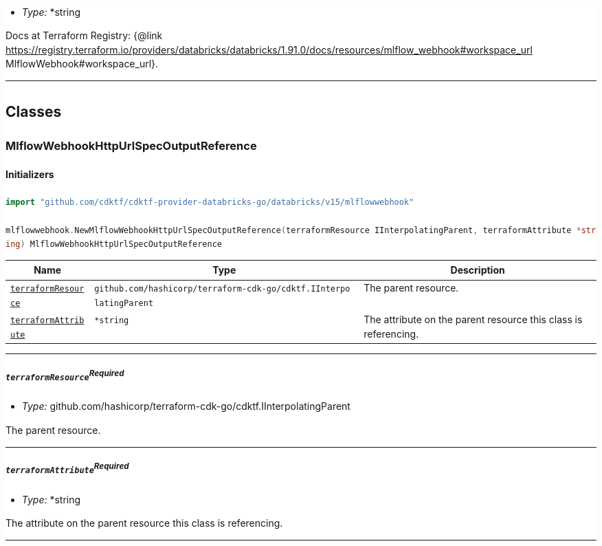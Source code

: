 - *Type:* *string

Docs at Terraform Registry: {@link https://registry.terraform.io/providers/databricks/databricks/1.91.0/docs/resources/mlflow_webhook#workspace_url MlflowWebhook#workspace_url}.

---

## Classes <a name="Classes" id="Classes"></a>

### MlflowWebhookHttpUrlSpecOutputReference <a name="MlflowWebhookHttpUrlSpecOutputReference" id="@cdktf/provider-databricks.mlflowWebhook.MlflowWebhookHttpUrlSpecOutputReference"></a>

#### Initializers <a name="Initializers" id="@cdktf/provider-databricks.mlflowWebhook.MlflowWebhookHttpUrlSpecOutputReference.Initializer"></a>

```go
import "github.com/cdktf/cdktf-provider-databricks-go/databricks/v15/mlflowwebhook"

mlflowwebhook.NewMlflowWebhookHttpUrlSpecOutputReference(terraformResource IInterpolatingParent, terraformAttribute *string) MlflowWebhookHttpUrlSpecOutputReference
```

| **Name** | **Type** | **Description** |
| --- | --- | --- |
| <code><a href="#@cdktf/provider-databricks.mlflowWebhook.MlflowWebhookHttpUrlSpecOutputReference.Initializer.parameter.terraformResource">terraformResource</a></code> | <code>github.com/hashicorp/terraform-cdk-go/cdktf.IInterpolatingParent</code> | The parent resource. |
| <code><a href="#@cdktf/provider-databricks.mlflowWebhook.MlflowWebhookHttpUrlSpecOutputReference.Initializer.parameter.terraformAttribute">terraformAttribute</a></code> | <code>*string</code> | The attribute on the parent resource this class is referencing. |

---

##### `terraformResource`<sup>Required</sup> <a name="terraformResource" id="@cdktf/provider-databricks.mlflowWebhook.MlflowWebhookHttpUrlSpecOutputReference.Initializer.parameter.terraformResource"></a>

- *Type:* github.com/hashicorp/terraform-cdk-go/cdktf.IInterpolatingParent

The parent resource.

---

##### `terraformAttribute`<sup>Required</sup> <a name="terraformAttribute" id="@cdktf/provider-databricks.mlflowWebhook.MlflowWebhookHttpUrlSpecOutputReference.Initializer.parameter.terraformAttribute"></a>

- *Type:* *string

The attribute on the parent resource this class is referencing.

---
